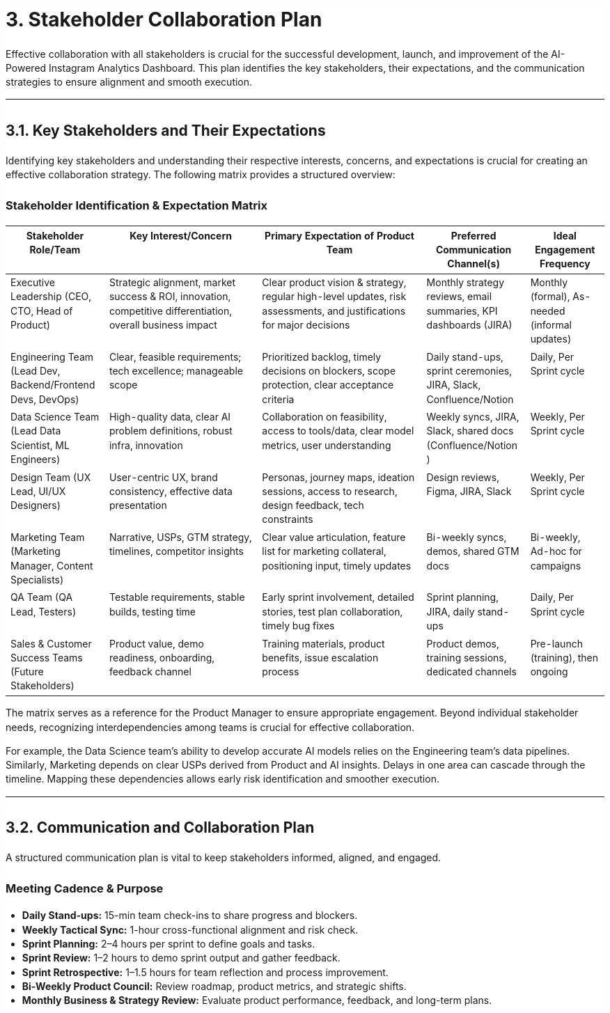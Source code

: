 # 3. Stakeholder Collaboration Plan

Effective collaboration with all stakeholders is crucial for the successful development, launch, and improvement of the AI-Powered Instagram Analytics Dashboard. This plan identifies the key stakeholders, their expectations, and the communication strategies to ensure alignment and smooth execution.

---

## 3.1. Key Stakeholders and Their Expectations

Identifying key stakeholders and understanding their respective interests, concerns, and expectations is crucial for creating an effective collaboration strategy. The following matrix provides a structured overview:

### Stakeholder Identification & Expectation Matrix

| Stakeholder Role/Team                          | Key Interest/Concern                                                                                       | Primary Expectation of Product Team                                                                                         | Preferred Communication Channel(s)                     | Ideal Engagement Frequency                         |
|------------------------------------------------|------------------------------------------------------------------------------------------------------------|------------------------------------------------------------------------------------------------------------------------------|--------------------------------------------------------|-----------------------------------------------------|
| Executive Leadership (CEO, CTO, Head of Product) | Strategic alignment, market success & ROI, innovation, competitive differentiation, overall business impact | Clear product vision & strategy, regular high-level updates, risk assessments, and justifications for major decisions         | Monthly strategy reviews, email summaries, KPI dashboards (JIRA) | Monthly (formal), As-needed (informal updates)      |
| Engineering Team (Lead Dev, Backend/Frontend Devs, DevOps) | Clear, feasible requirements; tech excellence; manageable scope                                             | Prioritized backlog, timely decisions on blockers, scope protection, clear acceptance criteria                              | Daily stand-ups, sprint ceremonies, JIRA, Slack, Confluence/Notion | Daily, Per Sprint cycle                             |
| Data Science Team (Lead Data Scientist, ML Engineers) | High-quality data, clear AI problem definitions, robust infra, innovation                                  | Collaboration on feasibility, access to tools/data, clear model metrics, user understanding                                  | Weekly syncs, JIRA, Slack, shared docs (Confluence/Notion)       | Weekly, Per Sprint cycle                            |
| Design Team (UX Lead, UI/UX Designers)         | User-centric UX, brand consistency, effective data presentation                                             | Personas, journey maps, ideation sessions, access to research, design feedback, tech constraints                             | Design reviews, Figma, JIRA, Slack                    | Weekly, Per Sprint cycle                            |
| Marketing Team (Marketing Manager, Content Specialists) | Narrative, USPs, GTM strategy, timelines, competitor insights                                               | Clear value articulation, feature list for marketing collateral, positioning input, timely updates                          | Bi-weekly syncs, demos, shared GTM docs              | Bi-weekly, Ad-hoc for campaigns                     |
| QA Team (QA Lead, Testers)                     | Testable requirements, stable builds, testing time                                                         | Early sprint involvement, detailed stories, test plan collaboration, timely bug fixes                                       | Sprint planning, JIRA, daily stand-ups               | Daily, Per Sprint cycle                             |
| Sales & Customer Success Teams (Future Stakeholders) | Product value, demo readiness, onboarding, feedback channel                                                 | Training materials, product benefits, issue escalation process                                                              | Product demos, training sessions, dedicated channels  | Pre-launch (training), then ongoing                 |

The matrix serves as a reference for the Product Manager to ensure appropriate engagement. Beyond individual stakeholder needs, recognizing interdependencies among teams is crucial for effective collaboration.

For example, the Data Science team’s ability to develop accurate AI models relies on the Engineering team’s data pipelines. Similarly, Marketing depends on clear USPs derived from Product and AI insights. Delays in one area can cascade through the timeline. Mapping these dependencies allows early risk identification and smoother execution.

---

## 3.2. Communication and Collaboration Plan

A structured communication plan is vital to keep stakeholders informed, aligned, and engaged.

### Meeting Cadence & Purpose

- **Daily Stand-ups:** 15-min team check-ins to share progress and blockers.
- **Weekly Tactical Sync:** 1-hour cross-functional alignment and risk check.
- **Sprint Planning:** 2–4 hours per sprint to define goals and tasks.
- **Sprint Review:** 1–2 hours to demo sprint output and gather feedback.
- **Sprint Retrospective:** 1–1.5 hours for team reflection and process improvement.
- **Bi-Weekly Product Council:** Review roadmap, product metrics, and strategic shifts.
- **Monthly Business & Strategy Review:** Evaluate product performance, feedback, and long-term plans.
